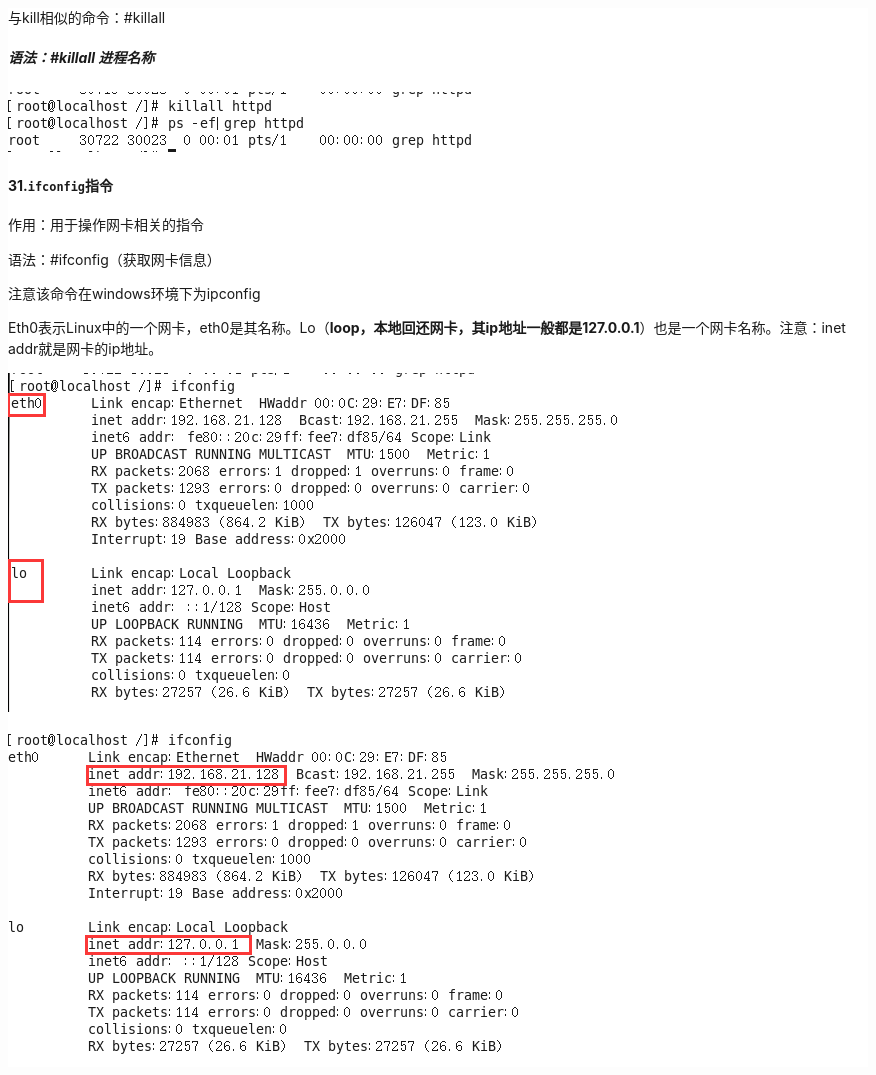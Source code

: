 与kill相似的命令：#killall

##### 语法：#killall	进程名称

![](kill_2.png)





#### 31.`ifconfig`指令

作用：用于操作网卡相关的指令

语法：#ifconfig（获取网卡信息）

注意该命令在windows环境下为ipconfig

Eth0表示Linux中的一个网卡，eth0是其名称。Lo（**loop，本地回还网卡，其ip地址一般都是127.0.0.1**）也是一个网卡名称。注意：inet addr就是网卡的ip地址。

![](ifconfig_1.png)

![](ifconfig_2.png)
